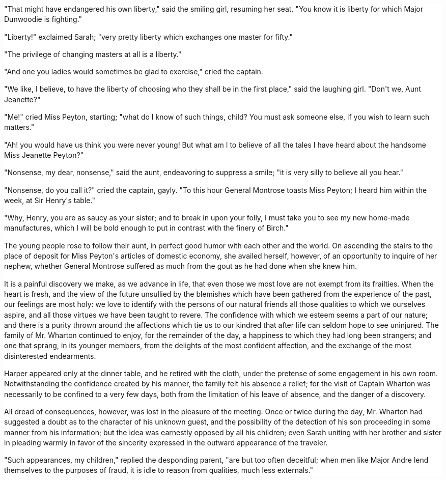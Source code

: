 "That might have endangered his own liberty," said the smiling girl, resuming her seat. "You know it is liberty for which Major Dunwoodie is fighting."

"Liberty!" exclaimed Sarah; "very pretty liberty which exchanges one master for fifty."

"The privilege of changing masters at all is a liberty."

"And one you ladies would sometimes be glad to exercise," cried the captain.

"We like, I believe, to have the liberty of choosing who they shall be in the first place," said the laughing girl. "Don't we, Aunt Jeanette?"

"Me!" cried Miss Peyton, starting; "what do I know of such things, child? You must ask someone else, if you wish to learn such matters."

"Ah! you would have us think you were never young! But what am I to believe of all the tales I have heard about the handsome Miss Jeanette Peyton?"

"Nonsense, my dear, nonsense," said the aunt, endeavoring to suppress a smile; "it is very silly to believe all you hear."

"Nonsense, do you call it?" cried the captain, gayly. "To this hour
General Montrose toasts Miss Peyton; I heard him within the week, at Sir
Henry's table."


"Why, Henry, you are as saucy as your sister; and to break in upon your folly, I must take you to see my new home-made manufactures, which I will be bold enough to put in contrast with the finery of Birch."

The young people rose to follow their aunt, in perfect good humor with each other and the world. On ascending the stairs to the place of deposit for Miss Peyton's articles of domestic economy, she availed herself, however, of an opportunity to inquire of her nephew, whether General Montrose suffered as much from the gout as he had done when she knew him.

It is a painful discovery we make, as we advance in life, that even those we most love are not exempt from its frailties. When the heart is fresh, and the view of the future unsullied by the blemishes which have been gathered from the experience of the past, our feelings are most holy: we love to identify with the persons of our natural friends all those qualities to which we ourselves aspire, and all those virtues we have been taught to revere. The confidence with which we esteem seems a part of our nature; and there is a purity thrown around the affections which tie us to our kindred that after life can seldom hope to see uninjured. The family of Mr. Wharton continued to enjoy, for the remainder of the day, a happiness to which they had long been strangers; and one that sprang, in its younger members, from the delights of the most confident affection, and the exchange of the most disinterested endearments.

Harper appeared only at the dinner table, and he retired with the cloth, under the pretense of some engagement in his own room. Notwithstanding the confidence created by his manner, the family felt his absence a relief; for the visit of Captain Wharton was necessarily to be confined to a very few days, both from the limitation of his leave of absence, and the danger of a discovery.

All dread of consequences, however, was lost in the pleasure of the meeting. Once or twice during the day, Mr. Wharton had suggested a doubt as to the character of his unknown guest, and the possibility of the detection of his son proceeding in some manner from his information; but the idea was earnestly opposed by all his children; even Sarah uniting with her brother and sister in pleading warmly in favor of the sincerity expressed in the outward appearance of the traveler.

"Such appearances, my children," replied the desponding parent, "are but too often deceitful; when men like Major Andre lend themselves to the purposes of fraud, it is idle to reason from qualities, much less externals."
